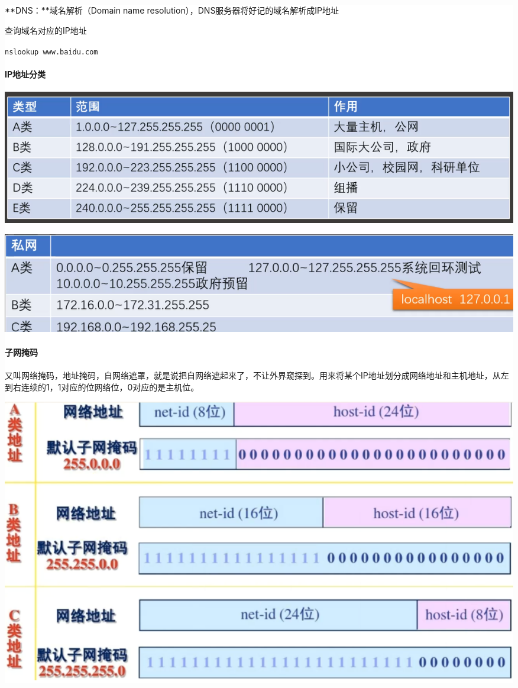 **DNS：**域名解析（Domain name resolution），DNS服务器将好记的域名解析成IP地址

查询域名对应的IP地址

```bash
nslookup www.baidu.com
```

#### **IP地址分类**

![image-20220507215244220](net.assets/image-20220507215244220.png)

![image-20220507215459532](net.assets/image-20220507215459532.png)



#### **子网掩码**

​	又叫网络掩码，地址掩码，自网络遮罩，就是说把自网络遮起来了，不让外界窥探到。用来将某个IP地址划分成网络地址和主机地址，从左到右连续的1，1对应的位网络位，0对应的是主机位。

![image-20220507221104630](net.assets/image-20220507221104630.png)

